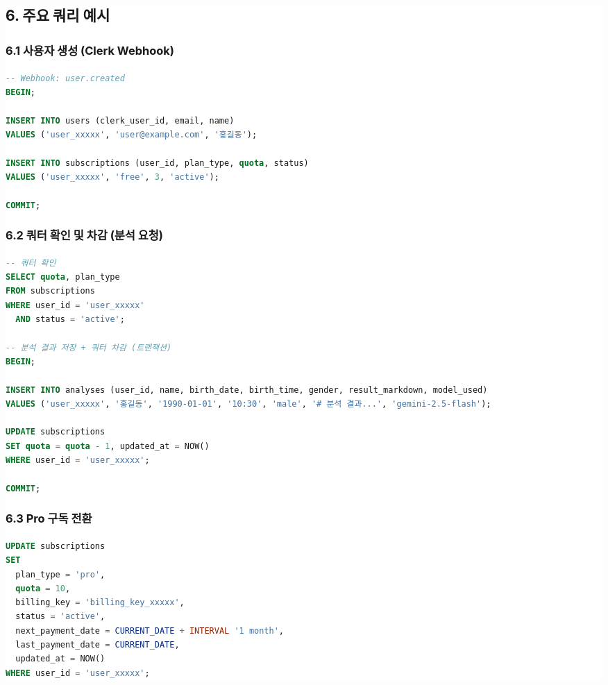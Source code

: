 
## 6. 주요 쿼리 예시

### 6.1 사용자 생성 (Clerk Webhook)

```sql
-- Webhook: user.created
BEGIN;

INSERT INTO users (clerk_user_id, email, name)
VALUES ('user_xxxxx', 'user@example.com', '홍길동');

INSERT INTO subscriptions (user_id, plan_type, quota, status)
VALUES ('user_xxxxx', 'free', 3, 'active');

COMMIT;
```

### 6.2 쿼터 확인 및 차감 (분석 요청)

```sql
-- 쿼터 확인
SELECT quota, plan_type
FROM subscriptions
WHERE user_id = 'user_xxxxx'
  AND status = 'active';

-- 분석 결과 저장 + 쿼터 차감 (트랜잭션)
BEGIN;

INSERT INTO analyses (user_id, name, birth_date, birth_time, gender, result_markdown, model_used)
VALUES ('user_xxxxx', '홍길동', '1990-01-01', '10:30', 'male', '# 분석 결과...', 'gemini-2.5-flash');

UPDATE subscriptions
SET quota = quota - 1, updated_at = NOW()
WHERE user_id = 'user_xxxxx';

COMMIT;
```

### 6.3 Pro 구독 전환

```sql
UPDATE subscriptions
SET
  plan_type = 'pro',
  quota = 10,
  billing_key = 'billing_key_xxxxx',
  status = 'active',
  next_payment_date = CURRENT_DATE + INTERVAL '1 month',
  last_payment_date = CURRENT_DATE,
  updated_at = NOW()
WHERE user_id = 'user_xxxxx';
```
